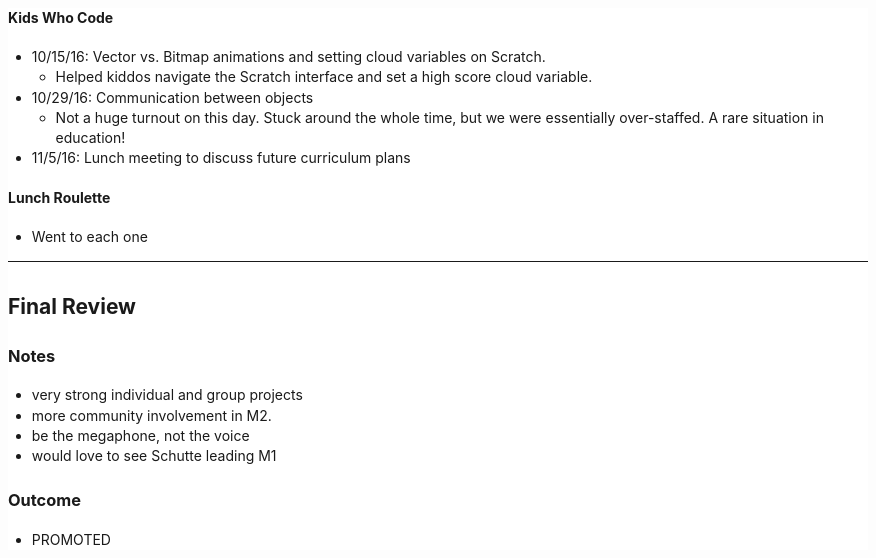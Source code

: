 #### Kids Who Code 
* 10/15/16: Vector vs. Bitmap animations and setting cloud variables on Scratch. 
  * Helped kiddos navigate the Scratch interface and set a high score cloud variable.
* 10/29/16: Communication between objects
  * Not a huge turnout on this day. Stuck around the whole time, but we were 
  essentially over-staffed. A rare situation in education!
* 11/5/16: Lunch meeting to discuss future curriculum plans  

#### Lunch Roulette

* Went to each one

------------------

## Final Review

### Notes

* very strong individual and group projects 
* more community involvement in M2. 
* be the megaphone, not the voice
* would love to see Schutte leading M1 

### Outcome

* PROMOTED


